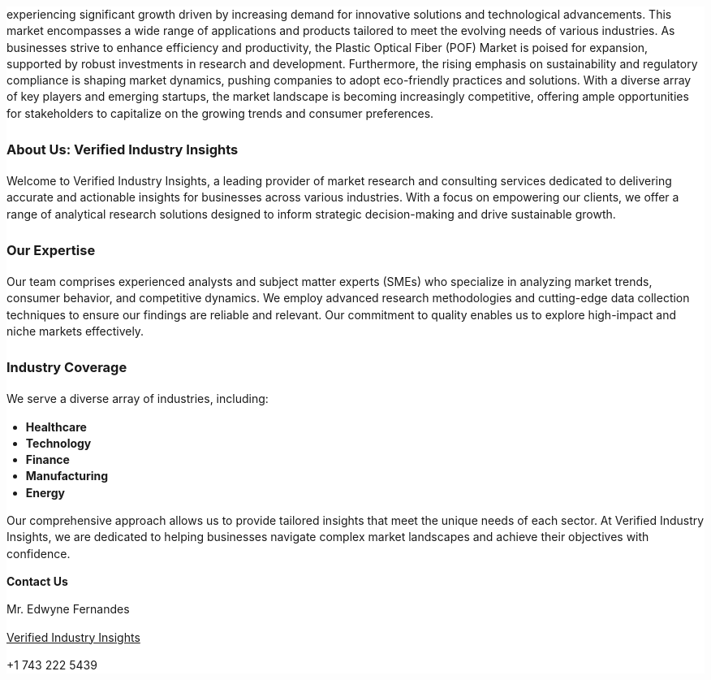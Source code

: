 experiencing significant growth driven by increasing demand for innovative solutions and technological advancements. This market encompasses a wide range of applications and products tailored to meet the evolving needs of various industries. As businesses strive to enhance efficiency and productivity, the Plastic Optical Fiber (POF) Market is poised for expansion, supported by robust investments in research and development. Furthermore, the rising emphasis on sustainability and regulatory compliance is shaping market dynamics, pushing companies to adopt eco-friendly practices and solutions. With a diverse array of key players and emerging startups, the market landscape is becoming increasingly competitive, offering ample opportunities for stakeholders to capitalize on the growing trends and consumer preferences.</p><h3>About Us: Verified Industry Insights</h3><p>Welcome to Verified Industry Insights, a leading provider of market research and consulting services dedicated to delivering accurate and actionable insights for businesses across various industries. With a focus on empowering our clients, we offer a range of analytical research solutions designed to inform strategic decision-making and drive sustainable growth.</p><h3>Our Expertise</h3><p>Our team comprises experienced analysts and subject matter experts (SMEs) who specialize in analyzing market trends, consumer behavior, and competitive dynamics. We employ advanced research methodologies and cutting-edge data collection techniques to ensure our findings are reliable and relevant. Our commitment to quality enables us to explore high-impact and niche markets effectively.</p><h3>Industry Coverage</h3><p>We serve a diverse array of industries, including:</p><ul><li><strong>Healthcare</strong></li><li><strong>Technology</strong></li><li><strong>Finance</strong></li><li><strong>Manufacturing</strong></li><li><strong>Energy</strong></li></ul><p>Our comprehensive approach allows us to provide tailored insights that meet the unique needs of each sector. At Verified Industry Insights, we are dedicated to helping businesses navigate complex market landscapes and achieve their objectives with confidence.</p><p><strong>Contact Us</strong></p><p>Mr. Edwyne Fernandes</p><p><a href="https://www.verifiedindustryinsights.com/">Verified Industry Insights</a></p><p>+1 743 222 5439</p>
